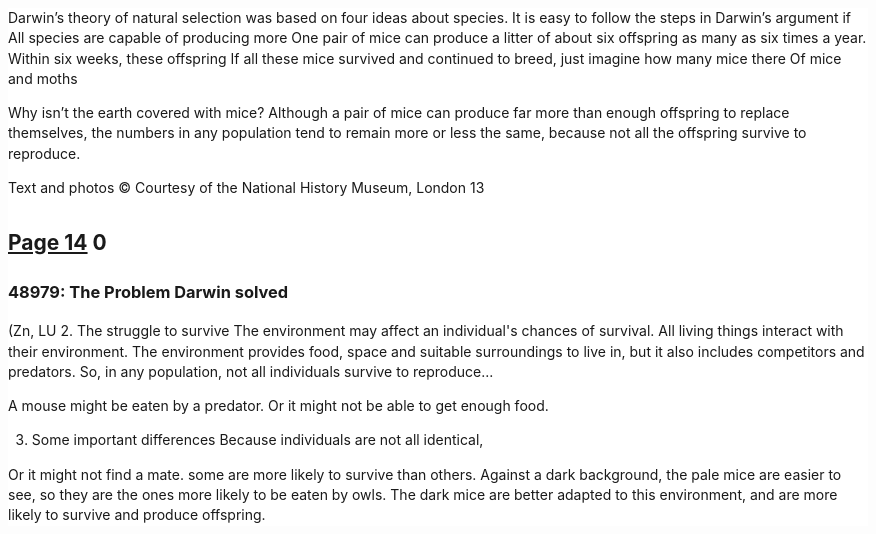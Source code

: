 Darwin’s theory of natural selection was 
based on four ideas about species. It is easy 
to follow the steps in Darwin’s argument if 
All species are capable of producing more 
One pair of mice can produce a litter of 
about six offspring as many as six times a 
year. Within six weeks, these offspring 
If all these mice survived and continued to 
breed, just imagine how many mice there 
Of mice and moths 
  
  
  
  
  
Why isn’t the earth covered with mice? 
Although a pair of mice can produce far 
more than enough offspring to replace 
themselves, the numbers in any population 
tend to remain more or less the same, 
because not all the offspring survive to 
reproduce. 
  
Text and photos © Courtesy of the National History Museum, London 13

## [Page 14](https://demo.humlab.umu.se/courier/074714engo.pdf#page=14) 0

### 48979: The Problem Darwin solved

  
  
  
   (Zn, LU 
2. The struggle to survive 
The environment may affect an individual's 
chances of survival. 
All living things interact with their 
environment. The environment provides 
food, space and suitable surroundings to 
live in, but it also includes competitors and 
predators. So, in any population, not all 
individuals survive to reproduce... 
   
A mouse might be eaten by a predator. 
Or it might not be able to get enough food. 
 
   
 
  
3. Some important differences 
Because individuals are not all identical, 
  
  
Or it might not find a mate. 
some are more likely to survive than others. 
Against a dark background, the pale mice 
are easier to see, so they are the ones more 
likely to be eaten by owls. The dark mice 
are better adapted to this environment, and 
are more likely to survive and produce 
offspring. 
  